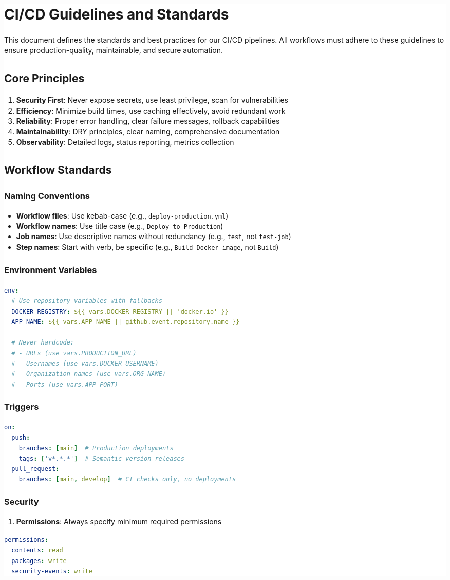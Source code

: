 # CI/CD Guidelines and Standards

This document defines the standards and best practices for our CI/CD pipelines. All workflows must adhere to these guidelines to ensure production-quality, maintainable, and secure automation.

## Core Principles

1. **Security First**: Never expose secrets, use least privilege, scan for vulnerabilities
2. **Efficiency**: Minimize build times, use caching effectively, avoid redundant work
3. **Reliability**: Proper error handling, clear failure messages, rollback capabilities
4. **Maintainability**: DRY principles, clear naming, comprehensive documentation
5. **Observability**: Detailed logs, status reporting, metrics collection

## Workflow Standards

### Naming Conventions

- **Workflow files**: Use kebab-case (e.g., `deploy-production.yml`)
- **Workflow names**: Use title case (e.g., `Deploy to Production`)
- **Job names**: Use descriptive names without redundancy (e.g., `test`, not `test-job`)
- **Step names**: Start with verb, be specific (e.g., `Build Docker image`, not `Build`)

### Environment Variables

```yaml
env:
  # Use repository variables with fallbacks
  DOCKER_REGISTRY: ${{ vars.DOCKER_REGISTRY || 'docker.io' }}
  APP_NAME: ${{ vars.APP_NAME || github.event.repository.name }}
  
  # Never hardcode:
  # - URLs (use vars.PRODUCTION_URL)
  # - Usernames (use vars.DOCKER_USERNAME)
  # - Organization names (use vars.ORG_NAME)
  # - Ports (use vars.APP_PORT)
```

### Triggers

```yaml
on:
  push:
    branches: [main]  # Production deployments
    tags: ['v*.*.*']  # Semantic version releases
  pull_request:
    branches: [main, develop]  # CI checks only, no deployments
```

### Security

1. **Permissions**: Always specify minimum required permissions
```yaml
permissions:
  contents: read
  packages: write
  security-events: write
```
